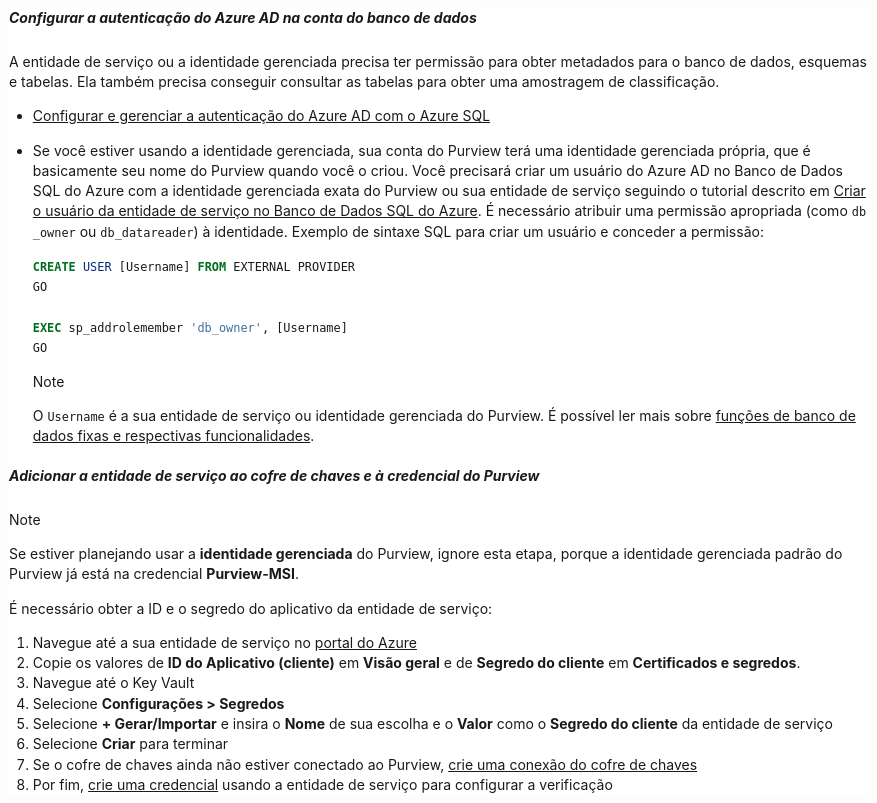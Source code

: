 ##### <a name="configure-azure-ad-authentication-in-the-database-account"></a>Configurar a autenticação do Azure AD na conta do banco de dados

A entidade de serviço ou a identidade gerenciada precisa ter permissão para obter metadados para o banco de dados, esquemas e tabelas. Ela também precisa conseguir consultar as tabelas para obter uma amostragem de classificação.

- [Configurar e gerenciar a autenticação do Azure AD com o Azure SQL](../azure-sql/database/authentication-aad-configure.md)
- Se você estiver usando a identidade gerenciada, sua conta do Purview terá uma identidade gerenciada própria, que é basicamente seu nome do Purview quando você o criou. Você precisará criar um usuário do Azure AD no Banco de Dados SQL do Azure com a identidade gerenciada exata do Purview ou sua entidade de serviço seguindo o tutorial descrito em [Criar o usuário da entidade de serviço no Banco de Dados SQL do Azure](../azure-sql/database/authentication-aad-service-principal-tutorial.md#create-the-service-principal-user-in-azure-sql-database). É necessário atribuir uma permissão apropriada (como `db_owner` ou `db_datareader`) à identidade. Exemplo de sintaxe SQL para criar um usuário e conceder a permissão:

    ```sql
    CREATE USER [Username] FROM EXTERNAL PROVIDER
    GO
    
    EXEC sp_addrolemember 'db_owner', [Username]
    GO
    ```

    > [!Note]
    > O `Username` é a sua entidade de serviço ou identidade gerenciada do Purview. É possível ler mais sobre [funções de banco de dados fixas e respectivas funcionalidades](/sql/relational-databases/security/authentication-access/database-level-roles#fixed-database-roles).
    
##### <a name="add-service-principal-to-key-vault-and-purviews-credential"></a>Adicionar a entidade de serviço ao cofre de chaves e à credencial do Purview

> [!Note]
> Se estiver planejando usar a **identidade gerenciada** do Purview, ignore esta etapa, porque a identidade gerenciada padrão do Purview já está na credencial **Purview-MSI**.

É necessário obter a ID e o segredo do aplicativo da entidade de serviço:

1. Navegue até a sua entidade de serviço no [portal do Azure](https://portal.azure.com)
1. Copie os valores de **ID do Aplicativo (cliente)** em **Visão geral** e de **Segredo do cliente** em **Certificados e segredos**.
1. Navegue até o Key Vault
1. Selecione **Configurações > Segredos**
1. Selecione **+ Gerar/Importar** e insira o **Nome** de sua escolha e o **Valor** como o **Segredo do cliente** da entidade de serviço
1. Selecione **Criar** para terminar
1. Se o cofre de chaves ainda não estiver conectado ao Purview, [crie uma conexão do cofre de chaves](manage-credentials.md#create-azure-key-vaults-connections-in-your-azure-purview-account)
1. Por fim, [crie uma credencial](manage-credentials.md#create-a-new-credential) usando a entidade de serviço para configurar a verificação
